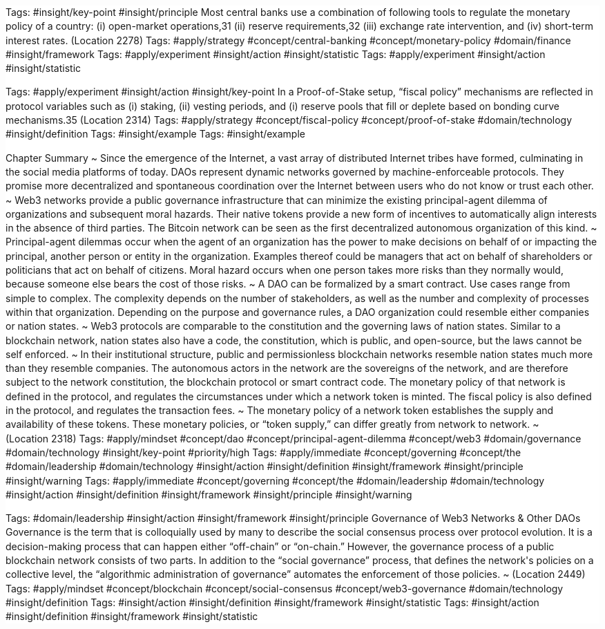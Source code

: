 Tags: #insight/key-point #insight/principle
Most central banks use a combination of following tools to regulate the monetary policy of a country: (i) open-market operations,31 (ii) reserve requirements,32 (iii) exchange rate intervention, and (iv) short-term interest rates. (Location 2278)
Tags: #apply/strategy #concept/central-banking #concept/monetary-policy #domain/finance #insight/framework
Tags: #apply/experiment #insight/action #insight/statistic
Tags: #apply/experiment #insight/action #insight/statistic
  
Tags: #apply/experiment #insight/action #insight/key-point
In a Proof-of-Stake setup, “fiscal policy” mechanisms are reflected in protocol variables such as (i) staking, (ii) vesting periods, and (i) reserve pools that fill or deplete based on bonding curve mechanisms.35 (Location 2314)
Tags: #apply/strategy #concept/fiscal-policy #concept/proof-of-stake #domain/technology #insight/definition
Tags: #insight/example
Tags: #insight/example
  
Chapter Summary ~ Since the emergence of the Internet, a vast array of distributed Internet tribes have formed, culminating in the social media platforms of today. DAOs represent dynamic networks governed by machine-enforceable protocols. They promise more decentralized and spontaneous coordination over the Internet between users who do not know or trust each other. ~ Web3 networks provide a public governance infrastructure that can minimize the existing principal-agent dilemma of organizations and subsequent moral hazards. Their native tokens provide a new form of incentives to automatically align interests in the absence of third parties. The Bitcoin network can be seen as the first decentralized autonomous organization of this kind. ~ Principal-agent dilemmas occur when the agent of an organization has the power to make decisions on behalf of or impacting the principal, another person or entity in the organization. Examples thereof could be managers that act on behalf of shareholders or politicians that act on behalf of citizens. Moral hazard occurs when one person takes more risks than they normally would, because someone else bears the cost of those risks. ~ A DAO can be formalized by a smart contract. Use cases range from simple to complex. The complexity depends on the number of stakeholders, as well as the number and complexity of processes within that organization. Depending on the purpose and governance rules, a DAO organization could resemble either companies or nation states. ~ Web3 protocols are comparable to the constitution and the governing laws of nation states. Similar to a blockchain network, nation states also have a code, the constitution, which is public, and open-source, but the laws cannot be self enforced. ~ In their institutional structure, public and permissionless blockchain networks resemble nation states much more than they resemble companies. The autonomous actors in the network are the sovereigns of the network, and are therefore subject to the network constitution, the blockchain protocol or smart contract code. The monetary policy of that network is defined in the protocol, and regulates the circumstances under which a network token is minted. The fiscal policy is also defined in the protocol, and regulates the transaction fees. ~ The monetary policy of a network token establishes the supply and availability of these tokens. These monetary policies, or “token supply,” can differ greatly from network to network. ~ (Location 2318)
Tags: #apply/mindset #concept/dao #concept/principal-agent-dilemma #concept/web3 #domain/governance #domain/technology #insight/key-point #priority/high
Tags: #apply/immediate #concept/governing #concept/the #domain/leadership #domain/technology #insight/action #insight/definition #insight/framework #insight/principle #insight/warning
Tags: #apply/immediate #concept/governing #concept/the #domain/leadership #domain/technology #insight/action #insight/definition #insight/framework #insight/principle #insight/warning
  
Tags: #domain/leadership #insight/action #insight/framework #insight/principle
Governance of Web3 Networks & Other DAOs Governance is the term that is colloquially used by many to describe the social consensus process over protocol evolution. It is a decision-making process that can happen either “off-chain” or “on-chain.” However, the governance process of a public blockchain network consists of two parts. In addition to the “social governance” process, that defines the network's policies on a collective level, the “algorithmic administration of governance” automates the enforcement of those policies. ~ (Location 2449)
Tags: #apply/mindset #concept/blockchain #concept/social-consensus #concept/web3-governance #domain/technology #insight/definition
Tags: #insight/action #insight/definition #insight/framework #insight/statistic
Tags: #insight/action #insight/definition #insight/framework #insight/statistic
  